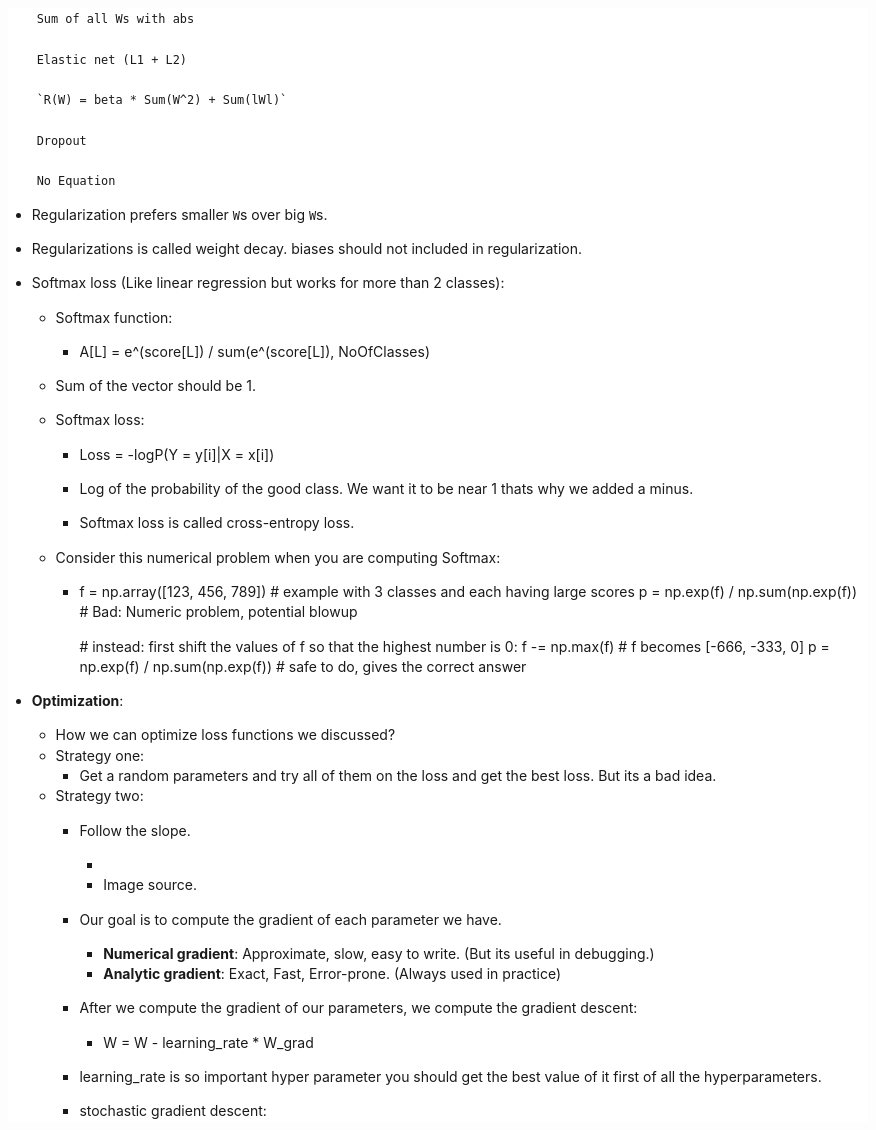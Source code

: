        Sum of all Ws with abs
        
        Elastic net (L1 + L2)
        
        `R(W) = beta * Sum(W^2) + Sum(lWl)`
        
        Dropout
        
        No Equation
        
-   Regularization prefers smaller `W`s over big `W`s.
    
-   Regularizations is called weight decay. biases should not included in regularization.
    
-   Softmax loss (Like linear regression but works for more than 2 classes):
    
    -   Softmax function:
        
        -   A\[L\] \= e^(score\[L\]) / sum(e^(score\[L\]), NoOfClasses)
            
    -   Sum of the vector should be 1.
        
    -   Softmax loss:
        
        -   Loss \= \-logP(Y \= y\[i\]|X \= x\[i\])
            
        -   Log of the probability of the good class. We want it to be near 1 thats why we added a minus.
            
        -   Softmax loss is called cross-entropy loss.
            
    -   Consider this numerical problem when you are computing Softmax:
        
        -   f \= np.array(\[123, 456, 789\]) \# example with 3 classes and each having large scores
            p \= np.exp(f) / np.sum(np.exp(f)) \# Bad: Numeric problem, potential blowup
            
            \# instead: first shift the values of f so that the highest number is 0:
            f \-= np.max(f) \# f becomes \[-666, -333, 0\]
            p \= np.exp(f) / np.sum(np.exp(f)) \# safe to do, gives the correct answer
            
-   **Optimization**:
    
    -   How we can optimize loss functions we discussed?
    -   Strategy one:
        -   Get a random parameters and try all of them on the loss and get the best loss. But its a bad idea.
    -   Strategy two:
        -   Follow the slope.
            
            -   
            -   Image source.
        -   Our goal is to compute the gradient of each parameter we have.
            
            -   **Numerical gradient**: Approximate, slow, easy to write. (But its useful in debugging.)
            -   **Analytic gradient**: Exact, Fast, Error-prone. (Always used in practice)
        -   After we compute the gradient of our parameters, we compute the gradient descent:
            
            -   W \= W \- learning\_rate \* W\_grad
                
        -   learning\_rate is so important hyper parameter you should get the best value of it first of all the hyperparameters.
            
        -   stochastic gradient descent:
            